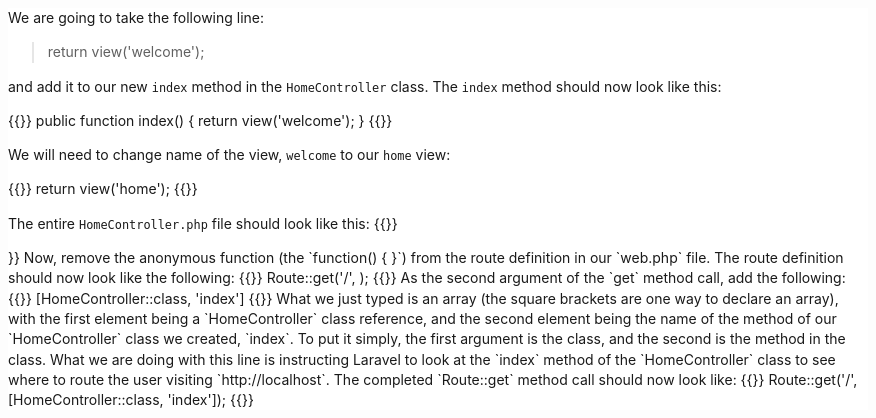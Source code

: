 We are going to take the following line:
> return view('welcome');

and add it to our new `index` method in the `HomeController` class.  The `index` method should now look like this:

{{<highlight php>}}
public function index() {
    return view('welcome');
}
{{</highlight>}}

We will need to change name of the view, `welcome` to our `home` view:

{{<highlight php>}}
return view('home');
{{</highlight>}}

The entire `HomeController.php` file should look like this:
{{<highlight php>}}
<?php

namespace App\Http\Controllers;

use Illuminate\Http\Request;

class HomeController extends Controller
{
    //

    public function index() {
        return view('home');
    }
}
{{</highlight>}}

Now, remove the anonymous function (the `function() { }`) from the route definition in our `web.php` file.  The route definition should now look like the following:

{{<highlight php>}}
Route::get('/', );
{{</highlight>}}

As the second argument of the `get` method call, add the following:

{{<highlight php>}}
[HomeController::class, 'index']
{{</highlight>}}

What we just typed is an array (the square brackets are one way to declare an array), with the first element being a `HomeController` class reference, and the second element being the name of the method of our `HomeController` class we created, `index`.  To put it simply, the first argument is the class, and the second is the method in the class.

What we are doing with this line is instructing Laravel to look at the `index` method of the `HomeController` class to see where to route the user visiting `http://localhost`.

The completed `Route::get` method call should now look like:
{{<highlight php>}}
Route::get('/', [HomeController::class, 'index']);
{{</highlight>}}
